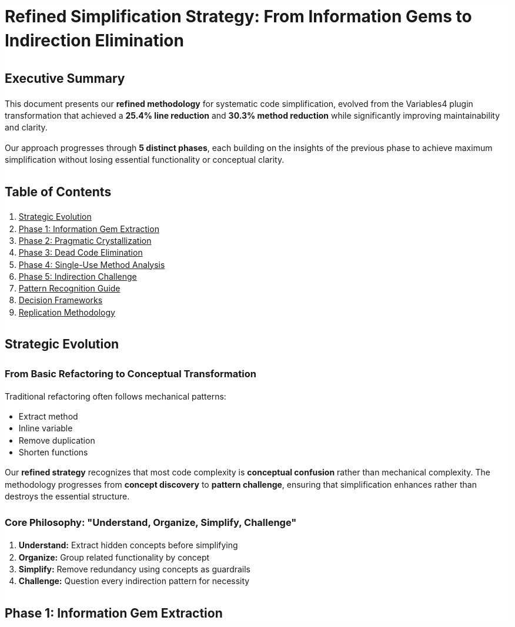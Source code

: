 # Refined Simplification Strategy: From Information Gems to Indirection Elimination

## Executive Summary

This document presents our **refined methodology** for systematic code simplification, evolved from the Variables4 plugin transformation that achieved a **25.4% line reduction** and **30.3% method reduction** while significantly improving maintainability and clarity.

Our approach progresses through **5 distinct phases**, each building on the insights of the previous phase to achieve maximum simplification without losing essential functionality or conceptual clarity.

## Table of Contents

1. [Strategic Evolution](#strategic-evolution)
2. [Phase 1: Information Gem Extraction](#phase-1-information-gem-extraction)
3. [Phase 2: Pragmatic Crystallization](#phase-2-pragmatic-crystallization)
4. [Phase 3: Dead Code Elimination](#phase-3-dead-code-elimination)
5. [Phase 4: Single-Use Method Analysis](#phase-4-single-use-method-analysis)
6. [Phase 5: Indirection Challenge](#phase-5-indirection-challenge)
7. [Pattern Recognition Guide](#pattern-recognition-guide)
8. [Decision Frameworks](#decision-frameworks)
9. [Replication Methodology](#replication-methodology)

## Strategic Evolution

### From Basic Refactoring to Conceptual Transformation

Traditional refactoring often follows mechanical patterns:
- Extract method
- Inline variable  
- Remove duplication
- Shorten functions

Our **refined strategy** recognizes that most code complexity is **conceptual confusion** rather than mechanical complexity. The methodology progresses from **concept discovery** to **pattern challenge**, ensuring that simplification enhances rather than destroys the essential structure.

### Core Philosophy: "Understand, Organize, Simplify, Challenge"

1. **Understand:** Extract hidden concepts before simplifying
2. **Organize:** Group related functionality by concept
3. **Simplify:** Remove redundancy using concepts as guardrails
4. **Challenge:** Question every indirection pattern for necessity

## Phase 1: Information Gem Extraction
